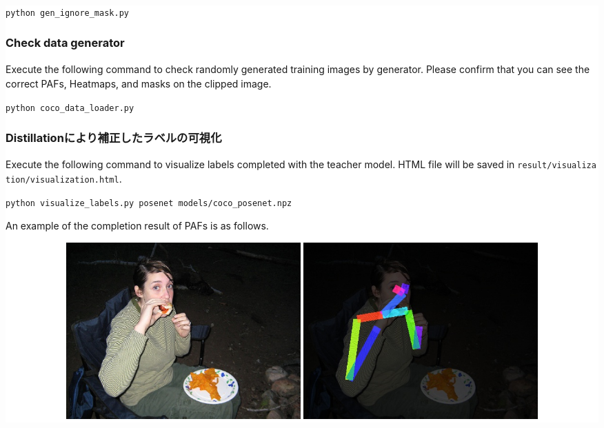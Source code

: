```
python gen_ignore_mask.py
```

### Check data generator
Execute the following command to check randomly generated training images by generator.
Please confirm that you can see the correct PAFs, Heatmaps, and masks on the clipped image.

```
python coco_data_loader.py
```

### Distillationにより補正したラベルの可視化
Execute the following command to visualize labels completed with the teacher model. HTML file will be saved in `result/visualization/visualization.html`.

```
python visualize_labels.py posenet models/coco_posenet.npz
```

An example of the completion result of PAFs is as follows.
<div align="center">
<img src="data/00018193.jpg" width="340">
<img src="data/00018193_gt_pafs.jpg" width="340">